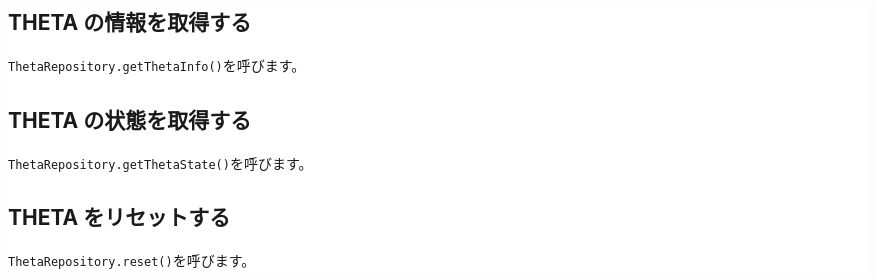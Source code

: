 ## THETA の情報を取得する

`ThetaRepository.getThetaInfo()`を呼びます。

## THETA の状態を取得する

`ThetaRepository.getThetaState()`を呼びます。

## THETA をリセットする

`ThetaRepository.reset()`を呼びます。
